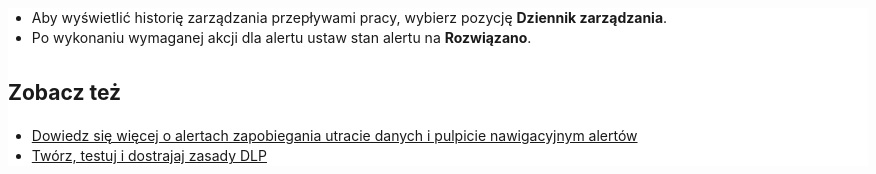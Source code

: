 - Aby wyświetlić historię zarządzania przepływami pracy, wybierz pozycję **Dziennik zarządzania**.
- Po wykonaniu wymaganej akcji dla alertu ustaw stan alertu na **Rozwiązano**.

## <a name="see-also"></a>Zobacz też

- [Dowiedz się więcej o alertach zapobiegania utracie danych i pulpicie nawigacyjnym alertów](dlp-alerts-dashboard-learn.md)
- [Twórz, testuj i dostrajaj zasady DLP](create-test-tune-dlp-policy.md)
